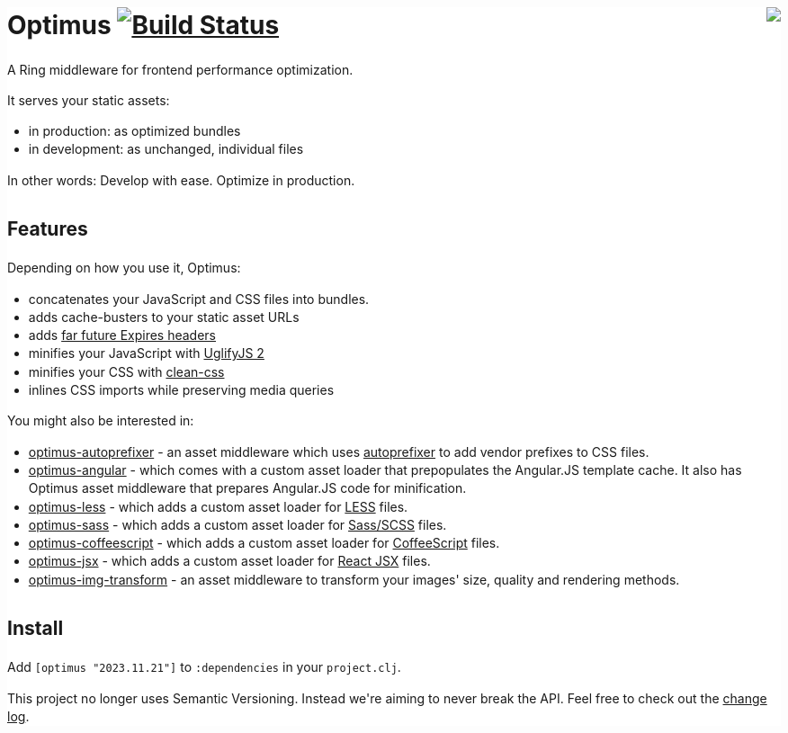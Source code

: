 # <img align="right" src="optimus.png"> Optimus [![Build Status](https://secure.travis-ci.org/magnars/optimus.png)](http://travis-ci.org/magnars/optimus)

A Ring middleware for frontend performance optimization.

It serves your static assets:

 - in production: as optimized bundles
 - in development: as unchanged, individual files

In other words: Develop with ease. Optimize in production.

## Features

Depending on how you use it, Optimus:

- concatenates your JavaScript and CSS files into bundles.
- adds cache-busters to your static asset URLs
- adds [far future Expires headers](http://developer.yahoo.com/performance/rules.html#expires)
- minifies your JavaScript with [UglifyJS 2](https://github.com/mishoo/UglifyJS2)
- minifies your CSS with [clean-css](https://github.com/jakubpawlowicz/clean-css)
- inlines CSS imports while preserving media queries

You might also be interested in:

- [optimus-autoprefixer](https://github.com/magnars/optimus-autoprefixer) - an
  asset middleware which uses
  [autoprefixer](https://github.com/postcss/autoprefixer) to add vendor prefixes
  to CSS files.
- [optimus-angular](http://github.com/magnars/optimus-angular) - which
  comes with a custom asset loader that prepopulates the Angular.JS
  template cache. It also has Optimus asset middleware that prepares
  Angular.JS code for minification.
- [optimus-less](https://github.com/magnars/optimus-less) - which adds
  a custom asset loader for [LESS](http://lesscss.org/) files.
- [optimus-sass](https://github.com/DomKM/optimus-sass) - which adds
  a custom asset loader for [Sass/SCSS](http://sass-lang.com/) files.
- [optimus-coffeescript](https://github.com/alexjg/optimus-coffeescript) - which adds a custom asset loader for [CoffeeScript](http://coffeescript.org/) files.
- [optimus-jsx](https://github.com/magnars/optimus-jsx) - which adds a
  custom asset loader for
  [React JSX](http://facebook.github.io/react/docs/jsx-in-depth.html)
  files.
- [optimus-img-transform](http://github.com/magnars/optimus-img-transform) - an
  asset middleware to transform your images' size, quality and rendering methods.

## Install

Add `[optimus "2023.11.21"]` to `:dependencies` in your `project.clj`.

This project no longer uses Semantic Versioning. Instead we're aiming to never
break the API. Feel free to check out the [change log](#change-log).
